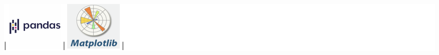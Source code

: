 | [<img src="/images/resources/cs_pandas.png" width="105">](/files/cs_pandas.pdf)  |  [<img src="/images/resources/cs_matplotlib.png" width="105">](/files/cs_matplotlib.pdf)  |